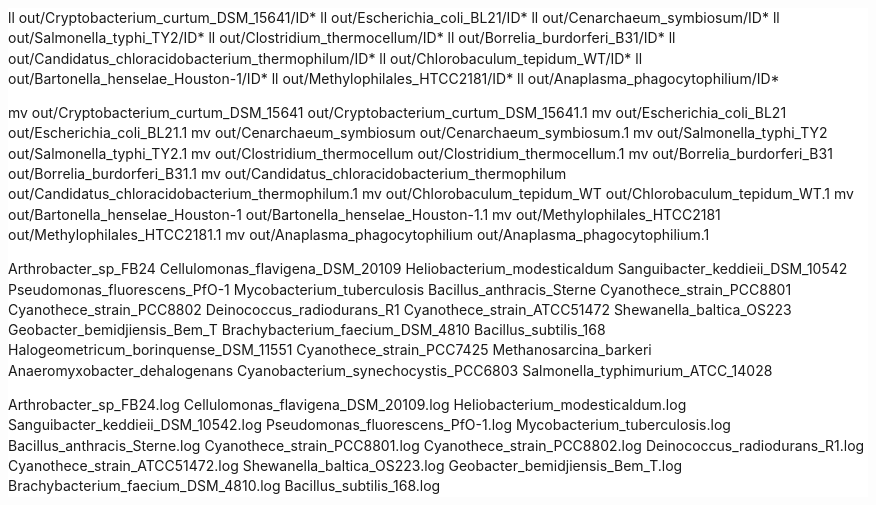 ll out/Cryptobacterium_curtum_DSM_15641/ID*
ll out/Escherichia_coli_BL21/ID*
ll out/Cenarchaeum_symbiosum/ID*
ll out/Salmonella_typhi_TY2/ID*
ll out/Clostridium_thermocellum/ID*
ll out/Borrelia_burdorferi_B31/ID*
ll out/Candidatus_chloracidobacterium_thermophilum/ID*
ll out/Chlorobaculum_tepidum_WT/ID*
ll out/Bartonella_henselae_Houston-1/ID*
ll out/Methylophilales_HTCC2181/ID*
ll out/Anaplasma_phagocytophilium/ID*


mv out/Cryptobacterium_curtum_DSM_15641 out/Cryptobacterium_curtum_DSM_15641.1
mv out/Escherichia_coli_BL21 out/Escherichia_coli_BL21.1
mv out/Cenarchaeum_symbiosum out/Cenarchaeum_symbiosum.1
mv out/Salmonella_typhi_TY2 out/Salmonella_typhi_TY2.1
mv out/Clostridium_thermocellum out/Clostridium_thermocellum.1
mv out/Borrelia_burdorferi_B31 out/Borrelia_burdorferi_B31.1
mv out/Candidatus_chloracidobacterium_thermophilum out/Candidatus_chloracidobacterium_thermophilum.1
mv out/Chlorobaculum_tepidum_WT out/Chlorobaculum_tepidum_WT.1
mv out/Bartonella_henselae_Houston-1 out/Bartonella_henselae_Houston-1.1
mv out/Methylophilales_HTCC2181 out/Methylophilales_HTCC2181.1
mv out/Anaplasma_phagocytophilium out/Anaplasma_phagocytophilium.1





Arthrobacter_sp_FB24
Cellulomonas_flavigena_DSM_20109
Heliobacterium_modesticaldum
Sanguibacter_keddieii_DSM_10542
Pseudomonas_fluorescens_PfO-1
Mycobacterium_tuberculosis
Bacillus_anthracis_Sterne
Cyanothece_strain_PCC8801
Cyanothece_strain_PCC8802
Deinococcus_radiodurans_R1
Cyanothece_strain_ATCC51472
Shewanella_baltica_OS223
Geobacter_bemidjiensis_Bem_T
Brachybacterium_faecium_DSM_4810
Bacillus_subtilis_168
Halogeometricum_borinquense_DSM_11551
Cyanothece_strain_PCC7425
Methanosarcina_barkeri
Anaeromyxobacter_dehalogenans
Cyanobacterium_synechocystis_PCC6803
Salmonella_typhimurium_ATCC_14028

Arthrobacter_sp_FB24.log
Cellulomonas_flavigena_DSM_20109.log
Heliobacterium_modesticaldum.log
Sanguibacter_keddieii_DSM_10542.log
Pseudomonas_fluorescens_PfO-1.log
Mycobacterium_tuberculosis.log
Bacillus_anthracis_Sterne.log
Cyanothece_strain_PCC8801.log
Cyanothece_strain_PCC8802.log
Deinococcus_radiodurans_R1.log
Cyanothece_strain_ATCC51472.log
Shewanella_baltica_OS223.log
Geobacter_bemidjiensis_Bem_T.log
Brachybacterium_faecium_DSM_4810.log
Bacillus_subtilis_168.log